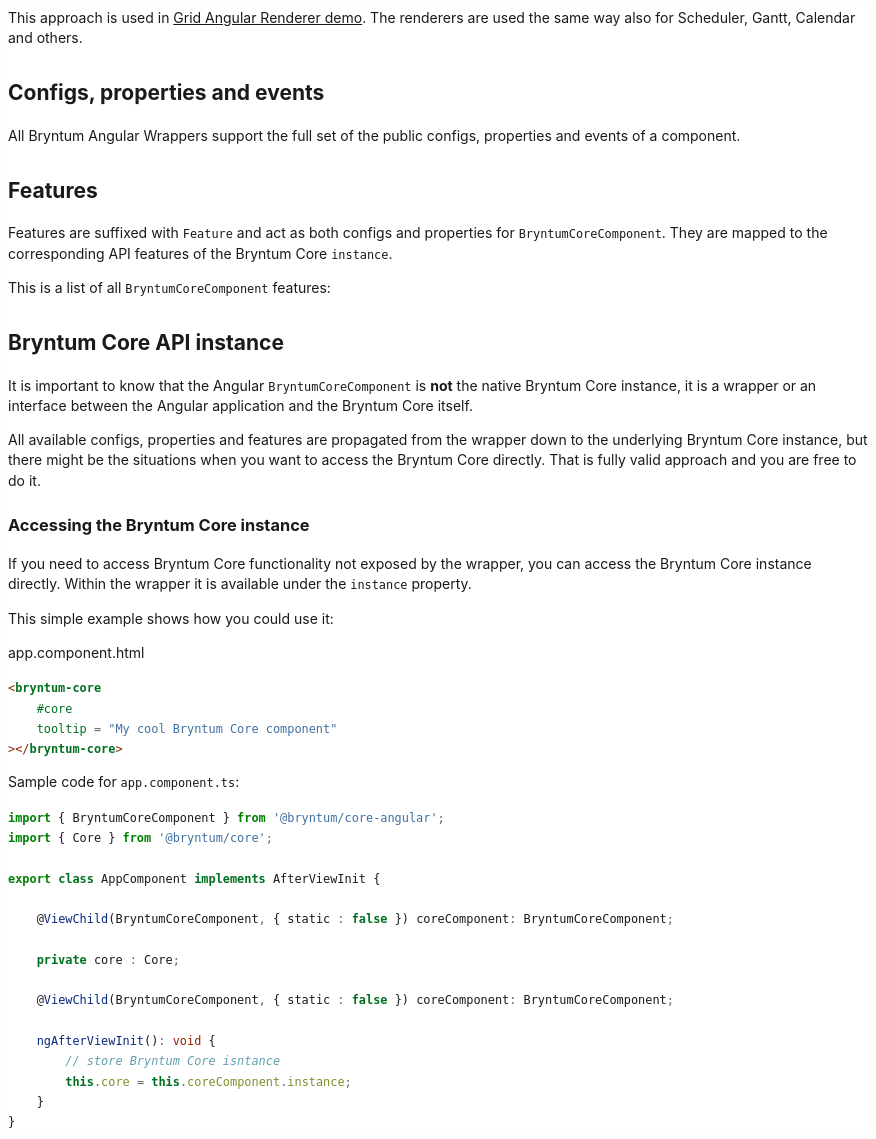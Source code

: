 This approach is used in
[Grid Angular Renderer demo](https://bryntum.com/products/grid/examples/frameworks/angular/angular-renderer/).
The renderers are used the same way also for Scheduler, Gantt, Calendar and others.

## Configs, properties and events

All Bryntum Angular Wrappers support the full set of the public configs, properties and events of a component.

## Features

Features are suffixed with `Feature` and act as both configs and properties for `BryntumCoreComponent`. They are
mapped to the corresponding API features of the Bryntum Core `instance`.

This is a list of all `BryntumCoreComponent` features:

## Bryntum Core API instance

It is important to know that the Angular `BryntumCoreComponent` is **not** the native Bryntum Core instance, it is
a wrapper or an interface between the Angular application and the Bryntum Core itself.

All available configs, properties and features are propagated from the wrapper down to the underlying Bryntum Core
instance, but there might be the situations when you want to access the Bryntum Core directly. That is fully valid
approach and you are free to do it.

### Accessing the Bryntum Core instance

If you need to access Bryntum Core functionality not exposed by the wrapper, you can access the Bryntum Core instance
directly. Within the wrapper it is available under the `instance` property.

This simple example shows how you could use it:

app.component.html

```html
<bryntum-core
    #core
    tooltip = "My cool Bryntum Core component"
></bryntum-core>
```

Sample code for `app.component.ts`:

```typescript
import { BryntumCoreComponent } from '@bryntum/core-angular';
import { Core } from '@bryntum/core';

export class AppComponent implements AfterViewInit {

    @ViewChild(BryntumCoreComponent, { static : false }) coreComponent: BryntumCoreComponent;

    private core : Core;

    @ViewChild(BryntumCoreComponent, { static : false }) coreComponent: BryntumCoreComponent;

    ngAfterViewInit(): void {
        // store Bryntum Core isntance
        this.core = this.coreComponent.instance;
    }
}
```

